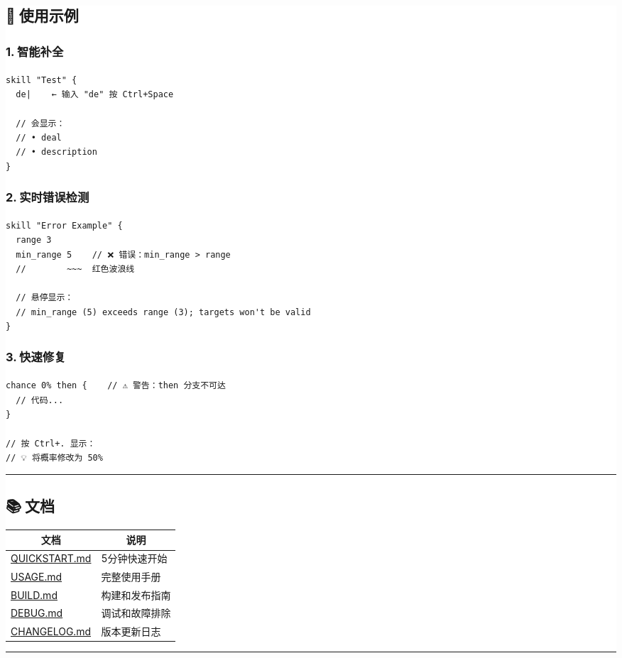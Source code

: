 
## 🎯 使用示例

### 1. 智能补全

```lbr
skill "Test" {
  de|    ← 输入 "de" 按 Ctrl+Space

  // 会显示：
  // • deal
  // • description
}
```

### 2. 实时错误检测

```lbr
skill "Error Example" {
  range 3
  min_range 5    // ❌ 错误：min_range > range
  //        ~~~  红色波浪线

  // 悬停显示：
  // min_range (5) exceeds range (3); targets won't be valid
}
```

### 3. 快速修复

```lbr
chance 0% then {    // ⚠️ 警告：then 分支不可达
  // 代码...
}

// 按 Ctrl+. 显示：
// 💡 将概率修改为 50%
```

---

## 📚 文档

| 文档 | 说明 |
|------|------|
| [QUICKSTART.md](docs/QUICKSTART.md) | 5分钟快速开始 |
| [USAGE.md](docs/USAGE.md) | 完整使用手册 |
| [BUILD.md](docs/BUILD.md) | 构建和发布指南 |
| [DEBUG.md](DEBUG.md) | 调试和故障排除 |
| [CHANGELOG.md](docs/CHANGELOG.md) | 版本更新日志 |

---